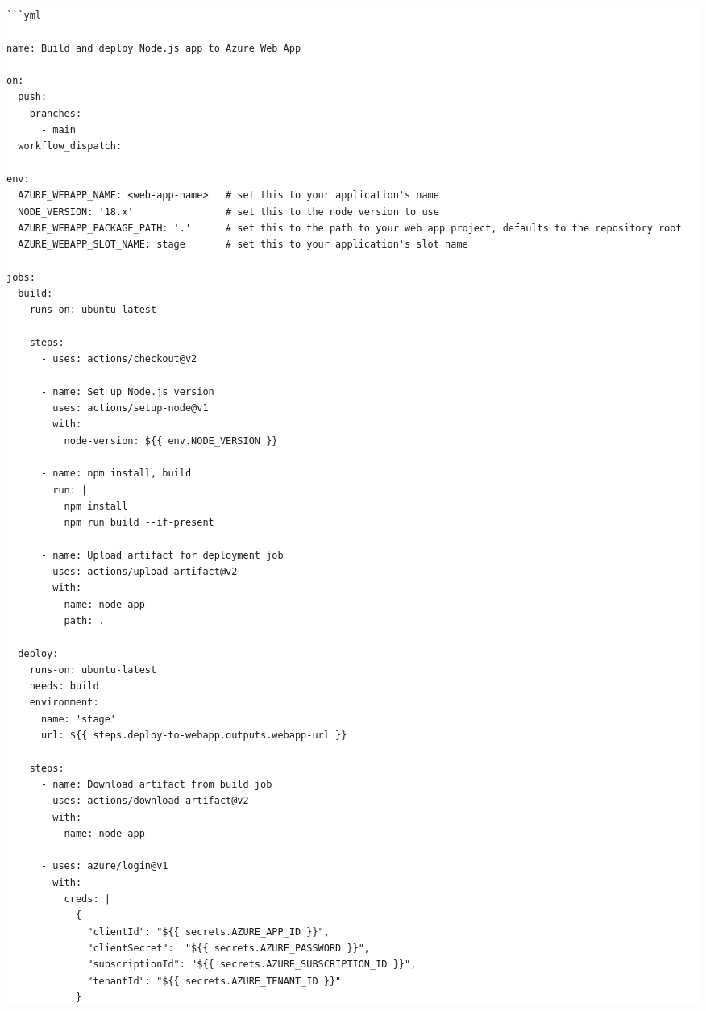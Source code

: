     ```yml

    name: Build and deploy Node.js app to Azure Web App
    
    on:
      push:
        branches:
          - main
      workflow_dispatch:
    
    env:
      AZURE_WEBAPP_NAME: <web-app-name>   # set this to your application's name
      NODE_VERSION: '18.x'                # set this to the node version to use
      AZURE_WEBAPP_PACKAGE_PATH: '.'      # set this to the path to your web app project, defaults to the repository root
      AZURE_WEBAPP_SLOT_NAME: stage       # set this to your application's slot name
    
    jobs:
      build:
        runs-on: ubuntu-latest
    
        steps:
          - uses: actions/checkout@v2
            
          - name: Set up Node.js version
            uses: actions/setup-node@v1
            with:
              node-version: ${{ env.NODE_VERSION }}
    
          - name: npm install, build
            run: |
              npm install
              npm run build --if-present
    
          - name: Upload artifact for deployment job
            uses: actions/upload-artifact@v2
            with:
              name: node-app
              path: .
    
      deploy:
        runs-on: ubuntu-latest
        needs: build
        environment:
          name: 'stage'
          url: ${{ steps.deploy-to-webapp.outputs.webapp-url }}
    
        steps:
          - name: Download artifact from build job
            uses: actions/download-artifact@v2
            with:
              name: node-app

          - uses: azure/login@v1
            with:
              creds: |
                {
                  "clientId": "${{ secrets.AZURE_APP_ID }}",
                  "clientSecret":  "${{ secrets.AZURE_PASSWORD }}",
                  "subscriptionId": "${{ secrets.AZURE_SUBSCRIPTION_ID }}",
                  "tenantId": "${{ secrets.AZURE_TENANT_ID }}"
                }
    